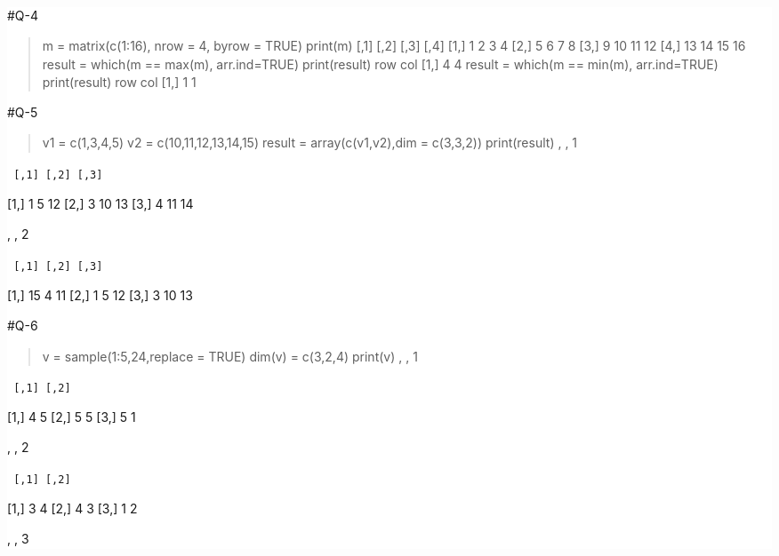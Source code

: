 #Q-4
> m = matrix(c(1:16), nrow = 4, byrow = TRUE)
> print(m)
     [,1] [,2] [,3] [,4]
[1,]    1    2    3    4
[2,]    5    6    7    8
[3,]    9   10   11   12
[4,]   13   14   15   16
> result = which(m == max(m), arr.ind=TRUE)
> print(result)
     row col
[1,]   4   4
> result = which(m == min(m), arr.ind=TRUE)
> print(result)
     row col
[1,]   1   1

#Q-5
> v1 =  c(1,3,4,5)
> v2 =  c(10,11,12,13,14,15)
> result = array(c(v1,v2),dim = c(3,3,2))
> print(result)
, , 1

     [,1] [,2] [,3]
[1,]    1    5   12
[2,]    3   10   13
[3,]    4   11   14

, , 2

     [,1] [,2] [,3]
[1,]   15    4   11
[2,]    1    5   12
[3,]    3   10   13


#Q-6
> v =  sample(1:5,24,replace = TRUE)
> dim(v) = c(3,2,4)
> print(v)
, , 1

     [,1] [,2]
[1,]    4    5
[2,]    5    5
[3,]    5    1

, , 2

     [,1] [,2]
[1,]    3    4
[2,]    4    3
[3,]    1    2

, , 3
